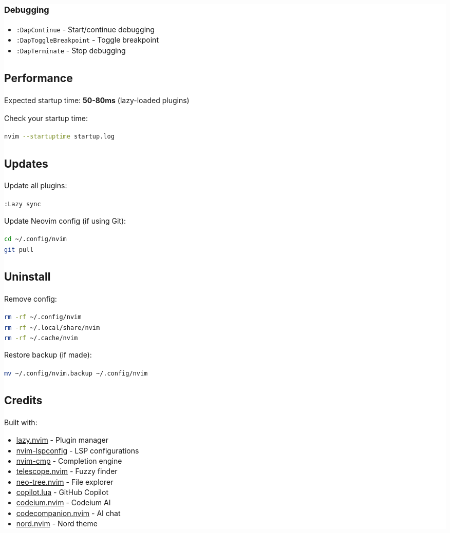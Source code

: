 ### Debugging
- `:DapContinue` - Start/continue debugging
- `:DapToggleBreakpoint` - Toggle breakpoint
- `:DapTerminate` - Stop debugging

## Performance

Expected startup time: **50-80ms** (lazy-loaded plugins)

Check your startup time:
```bash
nvim --startuptime startup.log
```

## Updates

Update all plugins:
```vim
:Lazy sync
```

Update Neovim config (if using Git):
```bash
cd ~/.config/nvim
git pull
```

## Uninstall

Remove config:
```bash
rm -rf ~/.config/nvim
rm -rf ~/.local/share/nvim
rm -rf ~/.cache/nvim
```

Restore backup (if made):
```bash
mv ~/.config/nvim.backup ~/.config/nvim
```

## Credits

Built with:
- [lazy.nvim](https://github.com/folke/lazy.nvim) - Plugin manager
- [nvim-lspconfig](https://github.com/neovim/nvim-lspconfig) - LSP configurations
- [nvim-cmp](https://github.com/hrsh7th/nvim-cmp) - Completion engine
- [telescope.nvim](https://github.com/nvim-telescope/telescope.nvim) - Fuzzy finder
- [neo-tree.nvim](https://github.com/nvim-neo-tree/neo-tree.nvim) - File explorer
- [copilot.lua](https://github.com/zbirenbaum/copilot.lua) - GitHub Copilot
- [codeium.nvim](https://github.com/Exafunction/codeium.nvim) - Codeium AI
- [codecompanion.nvim](https://github.com/olimorris/codecompanion.nvim) - AI chat
- [nord.nvim](https://github.com/shaunsingh/nord.nvim) - Nord theme

